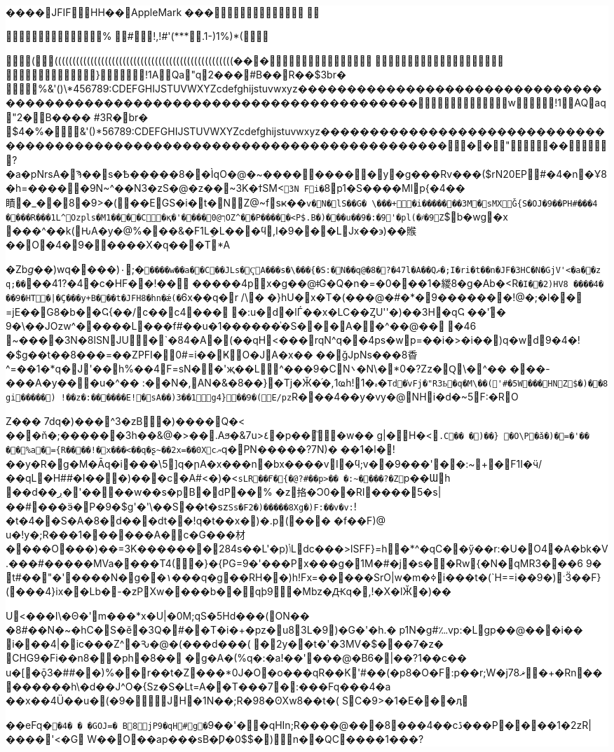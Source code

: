 ���� JFIF  H H  �� AppleMark
�� � 

 
% #!,!#'(\*\*\*.1-)1%)\*(
 
(((((((((((((((((((((((((((((((((((((((((((((((((((���           
        
   } !1AQa"q2���#B��R��$3br� 
%&'()\*456789:CDEFGHIJSTUVWXYZcdefghijstuvwxyz�������������������������������������������������������������������������  w !1AQaq"2�B���� #3R�br�
$4�%�&'()\*56789:CDEFGHIJSTUVWXYZcdefghijstuvwxyz�������������������������������������������������������������������������� ��" ��   ? �a�pNrsA�Ϡ��s�Ҍ�����8��ÌqO�@�~���������y�g���Rv���($rN20EP#�4�n �Ұ8�h=�����9N~^��N3�zS�@�z��~3K�ϯSM<`3N
Fi�`8p1�S����Mlp{�4��瞔�\_��8�9>�(��EGS�i�t�NZ@~fsҝ��`v� N�lS��G� \���+�i� ������3M�sMXǦ{S� OJ� 9��PH#���4����R���1L^Ozpls�M1����C�қ�'����ך @0OZ^��P�����<P$.B�)���u��9�:�9'� pl(�҂�9Z`$b�wg�x ���^��k(ԊA�y�@%���&�F1Lܸ�L���ϥ,I�9���LJx��϶)��䞀��O�4�9�����X�ԛ���T\*A

 �Zb$g�$�)wq����)۰;�`����w��a��C��JLs�ҀA���s�\���{�S:�Ν��q@�8�?�47l�A��Qޘ�;I�ri�t��n�JF�3HC�N�GjV'<�a��zq;��`��41?�4�c�HF��!�� �����4px�g��@ǂG�Q�n�=�0���1�緵 8�g�Ab�<R`�I�� 2)HV8 ����4���9�HT�|�Ҫ���y+B���t�JFH8�hn�ǽ(�`6x��q�r
/\� �}hU�x�T�(���@�#�\*�9�������!@�;�l�� =jE��G8�b��Ҁ{��/c��c4 ��� �:u�d�lЃ��x�LC��ȤU''�)��3H�qҀ
��'֜� 9�\��JOz w^�����L���f#��u�1���� ��֓�S���A��^��@�� �46 ~����3N�8lSN\JU�\`�84�A�(��qH<���rqN^q��4 ps�wp=��i �>�i��)q�wd9�4�!�$g��t��8���=��ZPFI�0#=i��ҜO�JA�x�� ��ǧJpNs���8稥^=��1�\*q�J'��h%��4F=sN��'җ��L^���9�CN܌�N\�\*0�?Zz�Ԛ\�^�� ���-���A�y���u�^��
:��N�,AN�&�8��}߼�Tj�Ӂ�֝�,1ҩh!ہ�1�`Td�֗vFj�"R3Ҍ�q�M\��('#�5W���HNZ$�)�� 8gi�����) !��z�:������E!�sA��)3��1g4}��9�(E /pz`R���4��y�vy�@NHi�d�~5F:�RO
 
 Z���
7dq�)���␩^3�zB�)����Q�<
���ň�; ������3h��&@�>��.Aϧ�&7u>٤�p��֘�w��
g|�H�<`.C��
�)��}
�O\P�ǎ�)�=� '����޴%a�={R����!�x���<��q�ʂ~��2x=��0Xcޔ`q�PN�����?7N)�
��1�l�!� �y�R� g�M�Āq�i���\5]q�րA�x���n�bx����vI�ϥ;v ��9���'��:~+�F1I�ӵ/ ��qL�H##�I���)���c�A#<�)�<`sLR ��Ғ�{�@?#��p>��
�:~����?�Z`p��Ɯh ��d��ڔ�'����w��s�pB�dP��%
�z挌�Ͻ0��RI��� �5�s|��#���ӭ �P �9�$g'�'\��S��t�sz`Ss�F2�)�����8Xg�)F:��v�v:`! �t�4��S�A� 8�d���dt��!q�t��x�)�.p(���
�f��F)@ u�!y�;R���1�┹�����A�c�G���材 ����O���)��=3K�������284s��L'�p)ݳLdc���>lSFF}=h�\*^�qC��ӳ��r:�U�O4�A�bk�V.�� �#�����MVa����T4(�}�{PG=9�'���Px���g�1M�#�j�s��Rw{�N�qMR3���6 9� t#��"�'����N�g��۱���q�g��RH ��)h!Fx=�����SrO|w�m�ߦi���t�(`H==i��9�)ˑӞ� �F}(���4}ix��Lb�-�zPXw����b��׵qþ9�Mbz�Ԫq�׊,!�X�lӁ�)��
 
 U<���I\�Θ�'m���\*x�U|�0M;qS�5Hd���(ON�� �8#��N�~�hC�S�ӗ�3Q�#��T�i�+�pz�u83L�9)�G�'�h.�
p1N �g#؊vp:�Lgp��@���i�� i���4 |�ic���Z^�Ԅ�@�(���ԁ� ��( �2y��t�'�3MV�$��� 7�z � CHG9�Fi��n8��ph�8�� �⦌g�A�(%q�:�a!��'���@�B6�|��?1��c�� u�[�ǭ3�##��)%��r��t�Z���\*0J�O�o���qR��K '#��(�p8�O �F:p��r;W�j78ޜ�+�Rn����� ���h\�d��J^O�{Sz�S�Lt=A��T���7�:���Fq���4�a ��x��4Ü��u�(�9�JH�1N��;R�98�ʘXw8��t�( SC�9>�1�E���ӆ
 
 ��eFq�`�4� �
�GOJ=�
B8jP9�qH#g�`9��'��qHIn;R�� ��@���8���4��cڐ���P����1�2zR|����'<�G
W��O��ap���sB�Ƿ�0$$�)n��QC��� �1���?
 